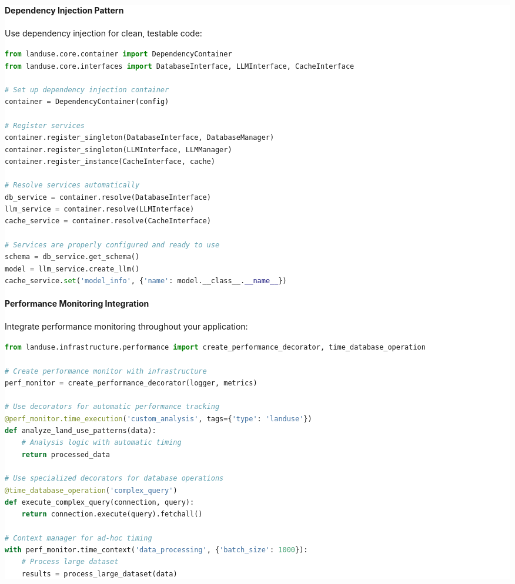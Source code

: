 #### Dependency Injection Pattern
Use dependency injection for clean, testable code:

```python
from landuse.core.container import DependencyContainer
from landuse.core.interfaces import DatabaseInterface, LLMInterface, CacheInterface

# Set up dependency injection container
container = DependencyContainer(config)

# Register services
container.register_singleton(DatabaseInterface, DatabaseManager)
container.register_singleton(LLMInterface, LLMManager) 
container.register_instance(CacheInterface, cache)

# Resolve services automatically
db_service = container.resolve(DatabaseInterface)
llm_service = container.resolve(LLMInterface)
cache_service = container.resolve(CacheInterface)

# Services are properly configured and ready to use
schema = db_service.get_schema()
model = llm_service.create_llm()
cache_service.set('model_info', {'name': model.__class__.__name__})
```

#### Performance Monitoring Integration
Integrate performance monitoring throughout your application:

```python
from landuse.infrastructure.performance import create_performance_decorator, time_database_operation

# Create performance monitor with infrastructure
perf_monitor = create_performance_decorator(logger, metrics)

# Use decorators for automatic performance tracking
@perf_monitor.time_execution('custom_analysis', tags={'type': 'landuse'})
def analyze_land_use_patterns(data):
    # Analysis logic with automatic timing
    return processed_data

# Use specialized decorators for database operations
@time_database_operation('complex_query')
def execute_complex_query(connection, query):
    return connection.execute(query).fetchall()

# Context manager for ad-hoc timing
with perf_monitor.time_context('data_processing', {'batch_size': 1000}):
    # Process large dataset
    results = process_large_dataset(data)
```
